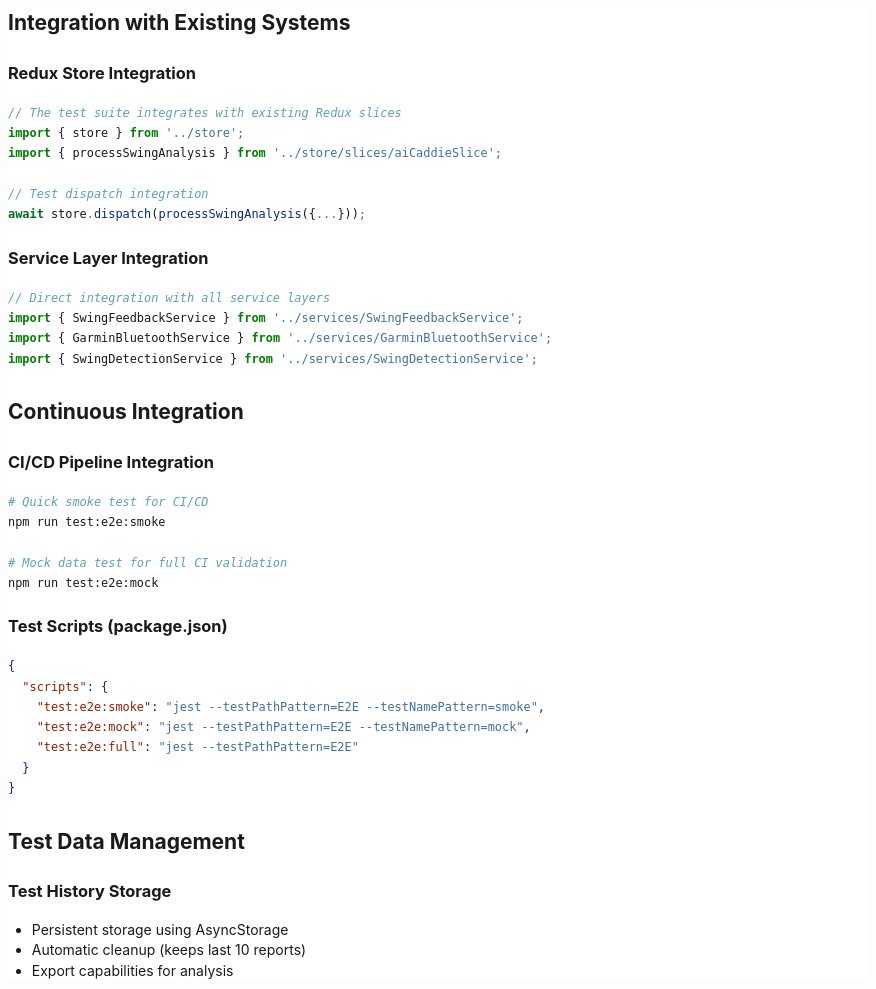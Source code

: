 ## Integration with Existing Systems

### Redux Store Integration
```typescript
// The test suite integrates with existing Redux slices
import { store } from '../store';
import { processSwingAnalysis } from '../store/slices/aiCaddieSlice';

// Test dispatch integration
await store.dispatch(processSwingAnalysis({...}));
```

### Service Layer Integration
```typescript
// Direct integration with all service layers
import { SwingFeedbackService } from '../services/SwingFeedbackService';
import { GarminBluetoothService } from '../services/GarminBluetoothService';
import { SwingDetectionService } from '../services/SwingDetectionService';
```

## Continuous Integration

### CI/CD Pipeline Integration
```bash
# Quick smoke test for CI/CD
npm run test:e2e:smoke

# Mock data test for full CI validation
npm run test:e2e:mock
```

### Test Scripts (package.json)
```json
{
  "scripts": {
    "test:e2e:smoke": "jest --testPathPattern=E2E --testNamePattern=smoke",
    "test:e2e:mock": "jest --testPathPattern=E2E --testNamePattern=mock",
    "test:e2e:full": "jest --testPathPattern=E2E"
  }
}
```

## Test Data Management

### Test History Storage
- Persistent storage using AsyncStorage
- Automatic cleanup (keeps last 10 reports)
- Export capabilities for analysis
